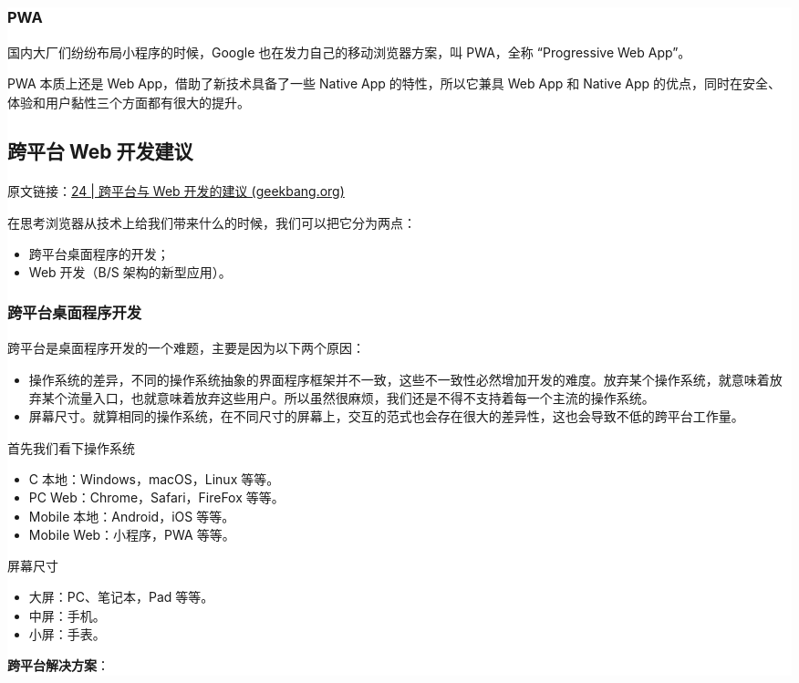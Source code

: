 ### PWA

国内大厂们纷纷布局小程序的时候，Google 也在发力自己的移动浏览器方案，叫 PWA，全称 “Progressive Web App”。

PWA 本质上还是 Web App，借助了新技术具备了一些 Native App 的特性，所以它兼具 Web App 和 Native App 的优点，同时在安全、体验和用户黏性三个方面都有很大的提升。

## 跨平台 Web 开发建议

原文链接：[24 | 跨平台与 Web 开发的建议 (geekbang.org)](https://time.geekbang.org/column/article/107128)

在思考浏览器从技术上给我们带来什么的时候，我们可以把它分为两点：

- 跨平台桌面程序的开发；
- Web 开发（B/S 架构的新型应用）。

### 跨平台桌面程序开发

跨平台是桌面程序开发的一个难题，主要是因为以下两个原因：

- 操作系统的差异，不同的操作系统抽象的界面程序框架并不一致，这些不一致性必然增加开发的难度。放弃某个操作系统，就意味着放弃某个流量入口，也就意味着放弃这些用户。所以虽然很麻烦，我们还是不得不支持着每一个主流的操作系统。
- 屏幕尺寸。就算相同的操作系统，在不同尺寸的屏幕上，交互的范式也会存在很大的差异性，这也会导致不低的跨平台工作量。

首先我们看下操作系统

- C 本地：Windows，macOS，Linux 等等。
- PC Web：Chrome，Safari，FireFox 等等。
- Mobile 本地：Android，iOS 等等。
- Mobile Web：小程序，PWA 等等。

屏幕尺寸

- 大屏：PC、笔记本，Pad 等等。
- 中屏：手机。
- 小屏：手表。

**跨平台解决方案**：
